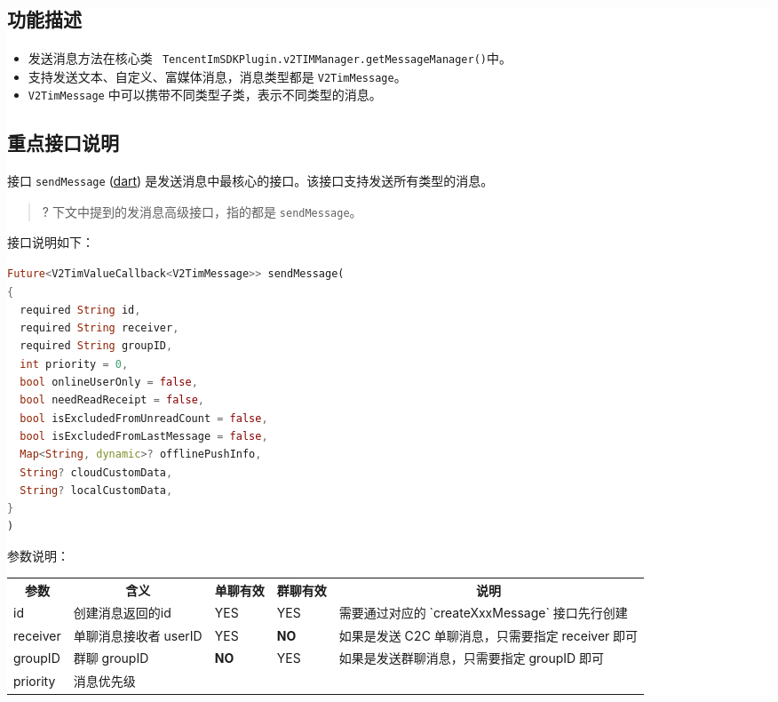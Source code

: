 ## 功能描述
* 发送消息方法在核心类 ` TencentImSDKPlugin.v2TIMManager.getMessageManager()`中。
* 支持发送文本、自定义、富媒体消息，消息类型都是 `V2TimMessage`。
* `V2TimMessage` 中可以携带不同类型子类，表示不同类型的消息。

## 重点接口说明
接口 `sendMessage` ([dart](https://pub.dev/documentation/tencent_im_sdk_plugin_platform_interface/latest/im_flutter_plugin_platform_interface/ImFlutterPlatform/sendMessage.html)) 是发送消息中最核心的接口。该接口支持发送所有类型的消息。

> ? 下文中提到的发消息高级接口，指的都是 `sendMessage`。

接口说明如下：
```dart
Future<V2TimValueCallback<V2TimMessage>> sendMessage(
{
  required String id,
  required String receiver,
  required String groupID,
  int priority = 0,
  bool onlineUserOnly = false,
  bool needReadReceipt = false,
  bool isExcludedFromUnreadCount = false,
  bool isExcludedFromLastMessage = false,
  Map<String, dynamic>? offlinePushInfo,
  String? cloudCustomData,
  String? localCustomData,
}
)
```

参数说明：
<table>
   <tr>
      <th width="0px" style="text-align:center">参数</td>
      <th width="0px" style="text-align:center">含义</td>
      <th width="0px"  style="text-align:center">单聊有效</td>
      <th width="0px"  style="text-align:center">群聊有效</td>
			<th width="0px"  style="text-align:center">说明</td>
   </tr>
   <tr>
      <td>id</td>
      <td>创建消息返回的id</td>
      <td>YES</td>
      <td>YES</td>
			<td>需要通过对应的 `createXxxMessage` 接口先行创建</td>
   </tr>
   <tr>
      <td>receiver</td>
      <td>单聊消息接收者 userID</td>
      <td>YES</td>
      <td><b>NO</td>
			<td>如果是发送 C2C 单聊消息，只需要指定 receiver 即可</td>
   </tr>
	 <tr>
      <td>groupID</td>
      <td>群聊 groupID</td>
      <td><b>NO</td>
      <td>YES</td>
			<td>如果是发送群聊消息，只需要指定 groupID 即可</td>
   </tr>
	 <tr>
      <td>priority</td>
      <td>消息优先级</td>